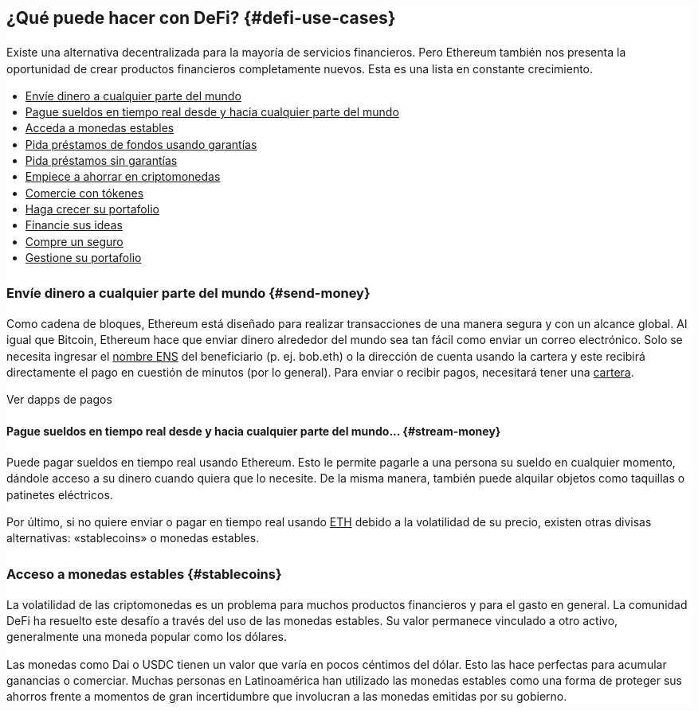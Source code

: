 ## ¿Qué puede hacer con DeFi? {#defi-use-cases}

Existe una alternativa decentralizada para la mayoría de servicios financieros. Pero Ethereum también nos presenta la oportunidad de crear productos financieros completamente nuevos. Esta es una lista en constante crecimiento.

- [Envíe dinero a cualquier parte del mundo](#send-money)
- [Pague sueldos en tiempo real desde y hacia cualquier parte del mundo](#stream-money)
- [Acceda a monedas estables](#stablecoins)
- [Pida préstamos de fondos usando garantías](#lending)
- [Pida préstamos sin garantías](#flash-loans)
- [Empiece a ahorrar en criptomonedas](#saving)
- [Comercie con tókenes](#swaps)
- [Haga crecer su portafolio](#investing)
- [Financie sus ideas](#crowdfunding)
- [Compre un seguro](#insurance)
- [Gestione su portafolio](#aggregators)

<Divider />

### Envíe dinero a cualquier parte del mundo {#send-money}

Como cadena de bloques, Ethereum está diseñado para realizar transacciones de una manera segura y con un alcance global. Al igual que Bitcoin, Ethereum hace que enviar dinero alrededor del mundo sea tan fácil como enviar un correo electrónico. Solo se necesita ingresar el [nombre ENS](/nft/#nft-domains) del beneficiario (p. ej. bob.eth) o la dirección de cuenta usando la cartera y este recibirá directamente el pago en cuestión de minutos (por lo general). Para enviar o recibir pagos, necesitará tener una [cartera](/wallets/).

<ButtonLink to="/dapps/?category=finance">
  Ver dapps de pagos
</ButtonLink>

#### Pague sueldos en tiempo real desde y hacia cualquier parte del mundo... {#stream-money}

Puede pagar sueldos en tiempo real usando Ethereum. Esto le permite pagarle a una persona su sueldo en cualquier momento, dándole acceso a su dinero cuando quiera que lo necesite. De la misma manera, también puede alquilar objetos como taquillas o patinetes eléctricos.

Por último, si no quiere enviar o pagar en tiempo real usando [ETH](/eth/) debido a la volatilidad de su precio, existen otras divisas alternativas: «stablecoins» o monedas estables.

<Divider />

### Acceso a monedas estables {#stablecoins}

La volatilidad de las criptomonedas es un problema para muchos productos financieros y para el gasto en general. La comunidad DeFi ha resuelto este desafío a través del uso de las monedas estables. Su valor permanece vinculado a otro activo, generalmente una moneda popular como los dólares.

Las monedas como Dai o USDC tienen un valor que varía en pocos céntimos del dólar. Esto las hace perfectas para acumular ganancias o comerciar. Muchas personas en Latinoamérica han utilizado las monedas estables como una forma de proteger sus ahorros frente a momentos de gran incertidumbre que involucran a las monedas emitidas por su gobierno.
